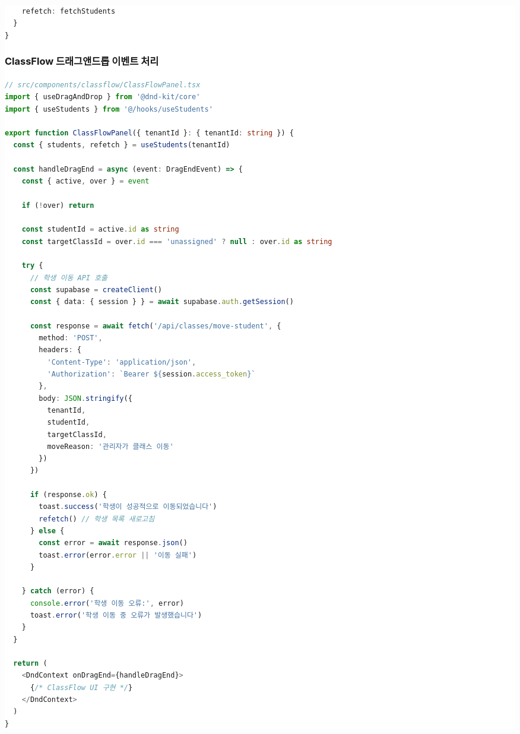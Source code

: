 ```typescript
    refetch: fetchStudents
  }
}
```

### ClassFlow 드래그앤드롭 이벤트 처리

```typescript
// src/components/classflow/ClassFlowPanel.tsx
import { useDragAndDrop } from '@dnd-kit/core'
import { useStudents } from '@/hooks/useStudents'

export function ClassFlowPanel({ tenantId }: { tenantId: string }) {
  const { students, refetch } = useStudents(tenantId)
  
  const handleDragEnd = async (event: DragEndEvent) => {
    const { active, over } = event
    
    if (!over) return
    
    const studentId = active.id as string
    const targetClassId = over.id === 'unassigned' ? null : over.id as string
    
    try {
      // 학생 이동 API 호출
      const supabase = createClient()
      const { data: { session } } = await supabase.auth.getSession()
      
      const response = await fetch('/api/classes/move-student', {
        method: 'POST',
        headers: {
          'Content-Type': 'application/json',
          'Authorization': `Bearer ${session.access_token}`
        },
        body: JSON.stringify({
          tenantId,
          studentId,
          targetClassId,
          moveReason: '관리자가 클래스 이동'
        })
      })
      
      if (response.ok) {
        toast.success('학생이 성공적으로 이동되었습니다')
        refetch() // 학생 목록 새로고침
      } else {
        const error = await response.json()
        toast.error(error.error || '이동 실패')
      }
      
    } catch (error) {
      console.error('학생 이동 오류:', error)
      toast.error('학생 이동 중 오류가 발생했습니다')
    }
  }
  
  return (
    <DndContext onDragEnd={handleDragEnd}>
      {/* ClassFlow UI 구현 */}
    </DndContext>
  )
}
```
